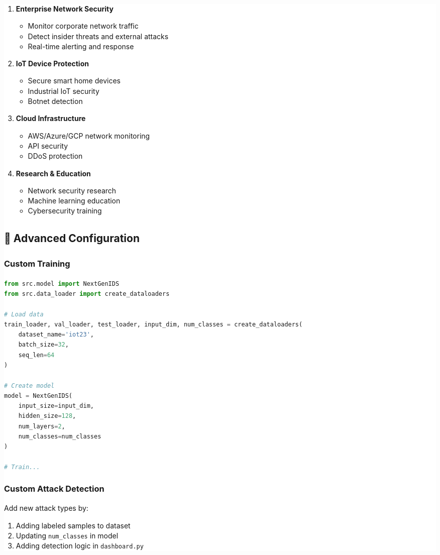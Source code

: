 1. **Enterprise Network Security**
   - Monitor corporate network traffic
   - Detect insider threats and external attacks
   - Real-time alerting and response

2. **IoT Device Protection**
   - Secure smart home devices
   - Industrial IoT security
   - Botnet detection

3. **Cloud Infrastructure**
   - AWS/Azure/GCP network monitoring
   - API security
   - DDoS protection

4. **Research & Education**
   - Network security research
   - Machine learning education
   - Cybersecurity training

## 🔧 Advanced Configuration

### Custom Training

```python
from src.model import NextGenIDS
from src.data_loader import create_dataloaders

# Load data
train_loader, val_loader, test_loader, input_dim, num_classes = create_dataloaders(
    dataset_name='iot23',
    batch_size=32,
    seq_len=64
)

# Create model
model = NextGenIDS(
    input_size=input_dim,
    hidden_size=128,
    num_layers=2,
    num_classes=num_classes
)

# Train...
```

### Custom Attack Detection

Add new attack types by:
1. Adding labeled samples to dataset
2. Updating `num_classes` in model
3. Adding detection logic in `dashboard.py`
